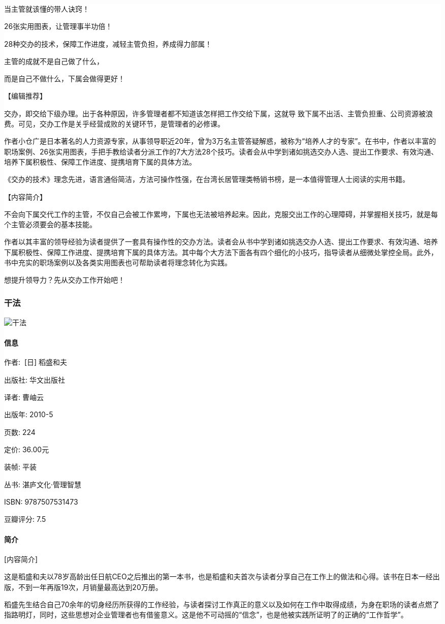 当主管就该懂的带人诀窍！

26张实用图表，让管理事半功倍！

28种交办的技术，保障工作进度，减轻主管负担，养成得力部属！

主管的成就不是自己做了什么，

而是自己不做什么，下属会做得更好！

【编辑推荐】

交办，即交给下级办理。出于各种原因，许多管理者都不知道该怎样把工作交给下属，这就导 致下属不出活、主管负担重、公司资源被浪费。可见，交办工作是关乎经营成败的关键环节，是管理者的必修课。

作者小仓广是日本著名的人力资源专家，从事领导职近20年，曾为3万名主管答疑解惑，被称为“培养人才的专家”。在书中，作者以丰富的职场案例、26张实用图表，手把手教给读者分派工作的7大方法28个技巧。读者会从中学到诸如挑选交办人选、提出工作要求、有效沟通、培养下属积极性、保障工作进度、提携培育下属的具体方法。

《交办的技术》理念先进，语言通俗简洁，方法可操作性强，在台湾长居管理类畅销书榜，是一本值得管理人士阅读的实用书籍。

【内容简介】

不会向下属交代工作的主管，不仅自己会被工作累垮，下属也无法被培养起来。因此，克服交出工作的心理障碍，并掌握相关技巧，就是每个主管必须要会的基本技能。

作者以其丰富的领导经验为读者提供了一套具有操作性的交办方法。读者会从书中学到诸如挑选交办人选、提出工作要求、有效沟通、培养下属积极性、保障工作进度、提携培育下属的具体方法。其中每个大方法下面各有四个细化的小技巧，指导读者从细微处掌控全局。此外，书中充实的职场案例以及各类实用图表也可帮助读者将理念转化为实践。

想提升领导力？先从交办工作开始吧！



### 干法

![干法](https://img3.doubanio.com/view/subject/l/public/s10320416.jpg)

#### 信息

作者:  [日] 稻盛和夫 

出版社: 华文出版社 

译者: 曹岫云 

出版年: 2010-5 

页数: 224 

定价: 36.00元 

装帧: 平装 

丛书: 湛庐文化·管理智慧 

ISBN: 9787507531473

豆瓣评分: 7.5

#### 简介

[内容简介]

这是稻盛和夫以78岁高龄出任日航CEO之后推出的第一本书，也是稻盛和夫首次与读者分享自己在工作上的做法和心得。该书在日本一经出版，不到一年再版19次，月销量最高达到20万册。

稻盛先生结合自己70余年的切身经历所获得的工作经验，与读者探讨工作真正的意义以及如何在工作中取得成绩，为身在职场的读者点燃了指路明灯，同时，这些思想对企业管理者也有借鉴意义。这是他不可动摇的“信念”，也是他被实践所证明了的正确的“工作哲学”。
